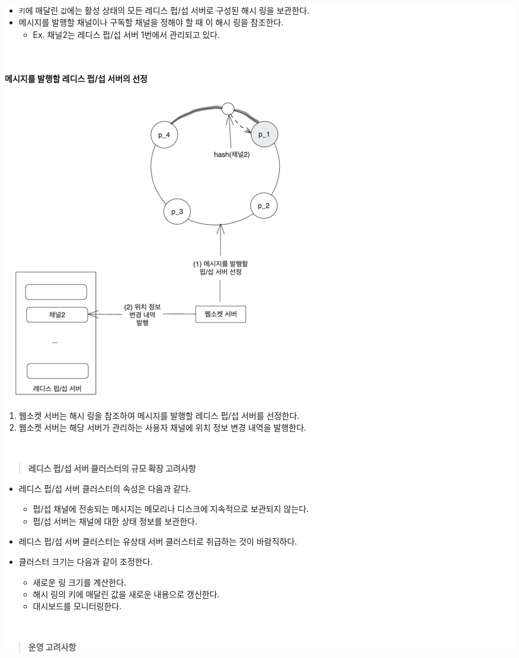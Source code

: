 - `키`에 매달린 `값`에는 활성 상태의 모든 레디스 펍/섭 서버로 구성된 해시 링을 보관한다.
- 메시지를 발행할 채널이나 구독할 채널을 정해야 할 때 이 해시 링을 참조한다.
  - Ex. 채널2는 레디스 펍/섭 서버 1번에서 관리되고 있다.
 
<br/>

#### 메시지를 발행할 레디스 펍/섭 서버의 선정
![img_8.png](img/ch02/img_8.png)

1. 웹소켓 서버는 해시 링을 참조하여 메시지를 발행할 레디스 펍/섭 서버를 선정한다.
2. 웹소켓 서버는 해당 서버가 관리하는 사용자 채널에 위치 정보 변경 내역을 발행한다.

<br/>

> **레디스 펍/섭 서버 클러스터의 규모 확장 고려사항**

- 레디스 펍/섭 서버 클러스터의 속성은 다음과 같다.
  - 펍/섭 채널에 전송되는 메시지는 메모리나 디스크에 지속적으로 보관되지 않는다.
  - 펍/섭 서버는 채널에 대한 상태 정보를 보관한다.
 
- 레디스 펍/섭 서버 클러스터는 유상태 서버 클러스터로 취급하는 것이 바람직하다.
- 클러스터 크기는 다음과 같이 조정한다.
  - 새로운 링 크기를 계산한다.
  - 해시 링의 키에 매달린 값을 새로운 내용으로 갱신한다.
  - 대시보드를 모니터링한다.
 
<br/>

> **운영 고려사항**
